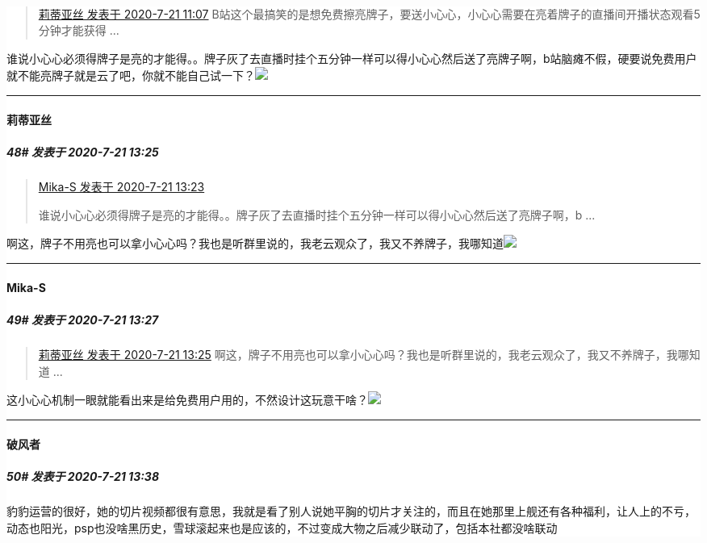 

<blockquote><a href="httphttps://bbs.saraba1st.com/2b/forum.php?mod=redirect&amp;goto=findpost&amp;pid=48172183&amp;ptid=1950023" target="_blank">莉蒂亚丝 发表于 2020-7-21 11:07</a>
B站这个最搞笑的是想免费擦亮牌子，要送小心心，小心心需要在亮着牌子的直播间开播状态观看5分钟才能获得 ...</blockquote>
谁说小心心必须得牌子是亮的才能得。。牌子灰了去直播时挂个五分钟一样可以得小心心然后送了亮牌子啊，b站脑瘫不假，硬要说免费用户就不能亮牌子就是云了吧，你就不能自己试一下？<img src="https://static.saraba1st.com/image/smiley/face2017/067.png" referrerpolicy="no-referrer">







-----

####  莉蒂亚丝  
##### 48#       发表于 2020-7-21 13:25



<blockquote><a href="httphttps://bbs.saraba1st.com/2b/forum.php?mod=redirect&amp;goto=findpost&amp;pid=48173944&amp;ptid=1950023" target="_blank">Mika-S 发表于 2020-7-21 13:23</a>

谁说小心心必须得牌子是亮的才能得。。牌子灰了去直播时挂个五分钟一样可以得小心心然后送了亮牌子啊，b ...</blockquote>
啊这，牌子不用亮也可以拿小心心吗？我也是听群里说的，我老云观众了，我又不养牌子，我哪知道<img src="https://static.saraba1st.com/image/smiley/face2017/067.png" referrerpolicy="no-referrer">







-----

####  Mika-S  
##### 49#       发表于 2020-7-21 13:27



<blockquote><a href="httphttps://bbs.saraba1st.com/2b/forum.php?mod=redirect&amp;goto=findpost&amp;pid=48173963&amp;ptid=1950023" target="_blank">莉蒂亚丝 发表于 2020-7-21 13:25</a>
啊这，牌子不用亮也可以拿小心心吗？我也是听群里说的，我老云观众了，我又不养牌子，我哪知道 ...</blockquote>
这小心心机制一眼就能看出来是给免费用户用的，不然设计这玩意干啥？<img src="https://static.saraba1st.com/image/smiley/face2017/067.png" referrerpolicy="no-referrer">







-----

####  破风者  
##### 50#       发表于 2020-7-21 13:38




豹豹运营的很好，她的切片视频都很有意思，我就是看了别人说她平胸的切片才关注的，而且在她那里上舰还有各种福利，让人上的不亏，动态也阳光，psp也没啥黑历史，雪球滚起来也是应该的，不过变成大物之后减少联动了，包括本社都没啥联动





